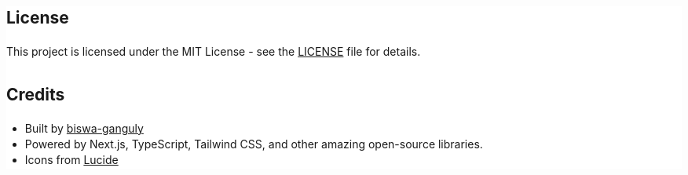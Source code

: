 ## License

This project is licensed under the MIT License - see the [LICENSE](LICENSE) file for details.

## Credits

-   Built by [biswa-ganguly](https://github.com/biswa-ganguly)
-   Powered by Next.js, TypeScript, Tailwind CSS, and other amazing open-source libraries.
-   Icons from [Lucide](https://lucide.dev/)
```
